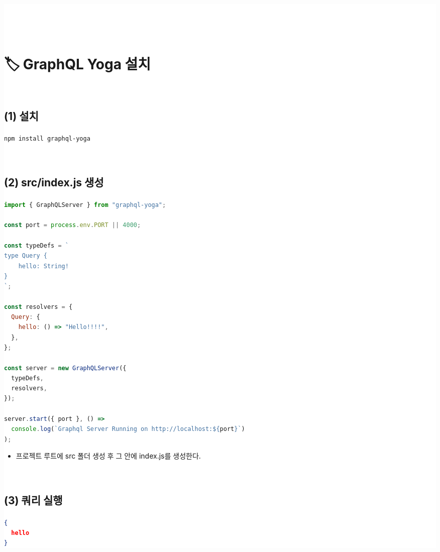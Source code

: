 <br>
<br>
<br>

# 🏷 GraphQL Yoga 설치

<br>

## (1) 설치

```bash
npm install graphql-yoga
```

<br>

## (2) src/index.js 생성

```jsx
import { GraphQLServer } from "graphql-yoga";

const port = process.env.PORT || 4000;

const typeDefs = `
type Query {
    hello: String!
}
`;

const resolvers = {
  Query: {
    hello: () => "Hello!!!!",
  },
};

const server = new GraphQLServer({
  typeDefs,
  resolvers,
});

server.start({ port }, () =>
  console.log(`Graphql Server Running on http://localhost:${port}`)
);
```

- 프로젝트 루트에 src 폴더 생성 후 그 안에 index.js를 생성한다.

<br>

## (3) 쿼리 실행

```json
{
  hello
}
```
